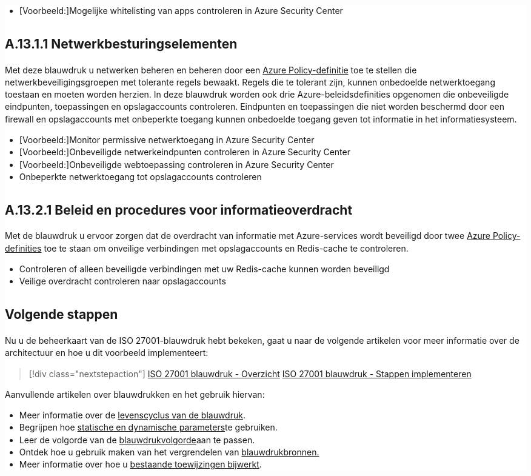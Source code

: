- \[Voorbeeld:\]Mogelijke whitelisting van apps controleren in Azure Security Center

## <a name="a1311-network-controls"></a>A.13.1.1 Netwerkbesturingselementen

Met deze blauwdruk u netwerken beheren en beheren door een [Azure Policy-definitie](../../../policy/overview.md) toe te stellen die netwerkbeveiligingsgroepen met tolerante regels bewaakt. Regels die te tolerant zijn, kunnen onbedoelde netwerktoegang toestaan en moeten worden herzien. In deze blauwdruk worden ook drie Azure-beleidsdefinities opgenomen die onbeveiligde eindpunten, toepassingen en opslagaccounts controleren. Eindpunten en toepassingen die niet worden beschermd door een firewall en opslagaccounts met onbeperkte toegang kunnen onbedoelde toegang geven tot informatie in het informatiesysteem.

- \[Voorbeeld:\]Monitor permissive netwerktoegang in Azure Security Center
- \[Voorbeeld:\]Onbeveiligde netwerkeindpunten controleren in Azure Security Center
- \[Voorbeeld:\]Onbeveiligde webtoepassing controleren in Azure Security Center
- Onbeperkte netwerktoegang tot opslagaccounts controleren

## <a name="a1321-information-transfer-policies-and-procedures"></a>A.13.2.1 Beleid en procedures voor informatieoverdracht

Met de blauwdruk u ervoor zorgen dat de overdracht van informatie met Azure-services wordt beveiligd door twee [Azure Policy-definities](../../../policy/overview.md) toe te staan om onveilige verbindingen met opslagaccounts en Redis-cache te controleren.

- Controleren of alleen beveiligde verbindingen met uw Redis-cache kunnen worden beveiligd
- Veilige overdracht controleren naar opslagaccounts

## <a name="next-steps"></a>Volgende stappen

Nu u de beheerkaart van de ISO 27001-blauwdruk hebt bekeken, gaat u naar de volgende artikelen voor meer informatie over de architectuur en hoe u dit voorbeeld implementeert:

> [!div class="nextstepaction"]
> [ISO 27001 blauwdruk - Overzicht](./index.md)
> [ISO 27001 blauwdruk - Stappen implementeren](./deploy.md)

Aanvullende artikelen over blauwdrukken en het gebruik hiervan:

- Meer informatie over de [levenscyclus van de blauwdruk](../../concepts/lifecycle.md).
- Begrijpen hoe [statische en dynamische parameters](../../concepts/parameters.md)te gebruiken.
- Leer de volgorde van de [blauwdrukvolgorde](../../concepts/sequencing-order.md)aan te passen.
- Ontdek hoe u gebruik maken van het vergrendelen van [blauwdrukbronnen.](../../concepts/resource-locking.md)
- Meer informatie over hoe u [bestaande toewijzingen bijwerkt](../../how-to/update-existing-assignments.md).